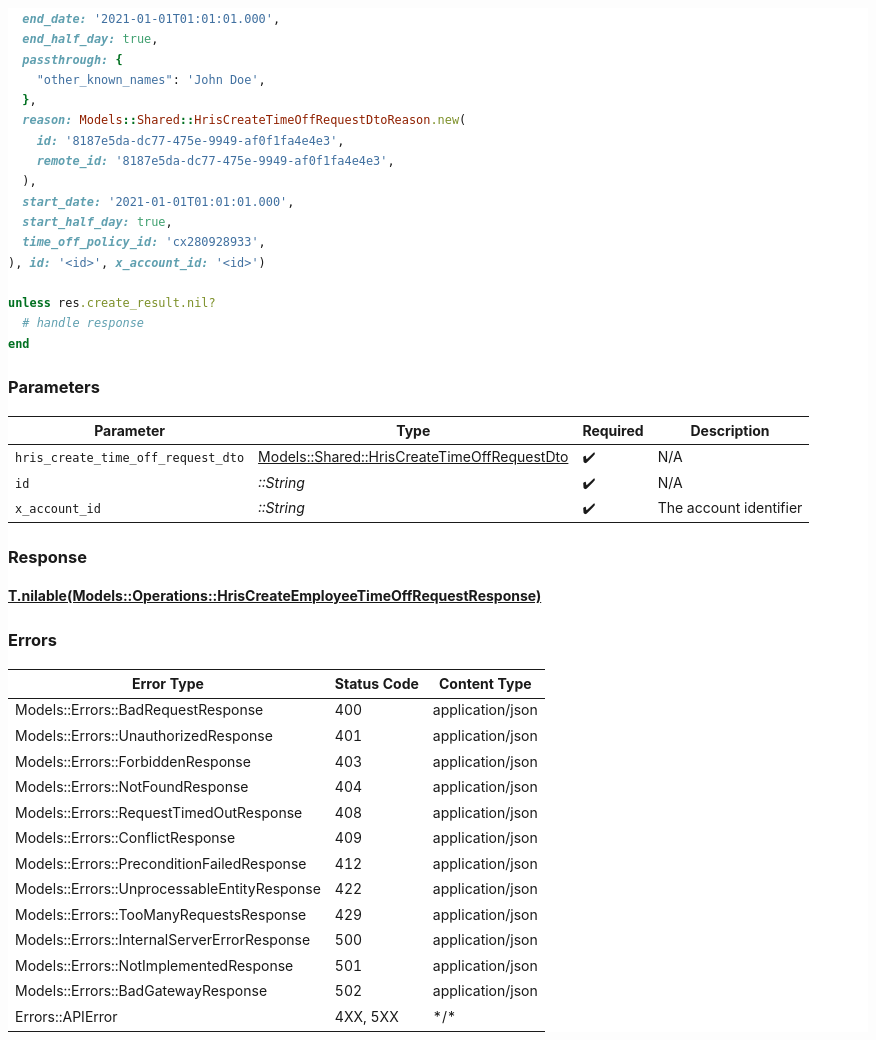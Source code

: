 ```ruby
  end_date: '2021-01-01T01:01:01.000',
  end_half_day: true,
  passthrough: {
    "other_known_names": 'John Doe',
  },
  reason: Models::Shared::HrisCreateTimeOffRequestDtoReason.new(
    id: '8187e5da-dc77-475e-9949-af0f1fa4e4e3',
    remote_id: '8187e5da-dc77-475e-9949-af0f1fa4e4e3',
  ),
  start_date: '2021-01-01T01:01:01.000',
  start_half_day: true,
  time_off_policy_id: 'cx280928933',
), id: '<id>', x_account_id: '<id>')

unless res.create_result.nil?
  # handle response
end

```

### Parameters

| Parameter                                                                                         | Type                                                                                              | Required                                                                                          | Description                                                                                       |
| ------------------------------------------------------------------------------------------------- | ------------------------------------------------------------------------------------------------- | ------------------------------------------------------------------------------------------------- | ------------------------------------------------------------------------------------------------- |
| `hris_create_time_off_request_dto`                                                                | [Models::Shared::HrisCreateTimeOffRequestDto](../../models/shared/hriscreatetimeoffrequestdto.md) | :heavy_check_mark:                                                                                | N/A                                                                                               |
| `id`                                                                                              | *::String*                                                                                        | :heavy_check_mark:                                                                                | N/A                                                                                               |
| `x_account_id`                                                                                    | *::String*                                                                                        | :heavy_check_mark:                                                                                | The account identifier                                                                            |

### Response

**[T.nilable(Models::Operations::HrisCreateEmployeeTimeOffRequestResponse)](../../models/operations/hriscreateemployeetimeoffrequestresponse.md)**

### Errors

| Error Type                                  | Status Code                                 | Content Type                                |
| ------------------------------------------- | ------------------------------------------- | ------------------------------------------- |
| Models::Errors::BadRequestResponse          | 400                                         | application/json                            |
| Models::Errors::UnauthorizedResponse        | 401                                         | application/json                            |
| Models::Errors::ForbiddenResponse           | 403                                         | application/json                            |
| Models::Errors::NotFoundResponse            | 404                                         | application/json                            |
| Models::Errors::RequestTimedOutResponse     | 408                                         | application/json                            |
| Models::Errors::ConflictResponse            | 409                                         | application/json                            |
| Models::Errors::PreconditionFailedResponse  | 412                                         | application/json                            |
| Models::Errors::UnprocessableEntityResponse | 422                                         | application/json                            |
| Models::Errors::TooManyRequestsResponse     | 429                                         | application/json                            |
| Models::Errors::InternalServerErrorResponse | 500                                         | application/json                            |
| Models::Errors::NotImplementedResponse      | 501                                         | application/json                            |
| Models::Errors::BadGatewayResponse          | 502                                         | application/json                            |
| Errors::APIError                            | 4XX, 5XX                                    | \*/\*                                       |
